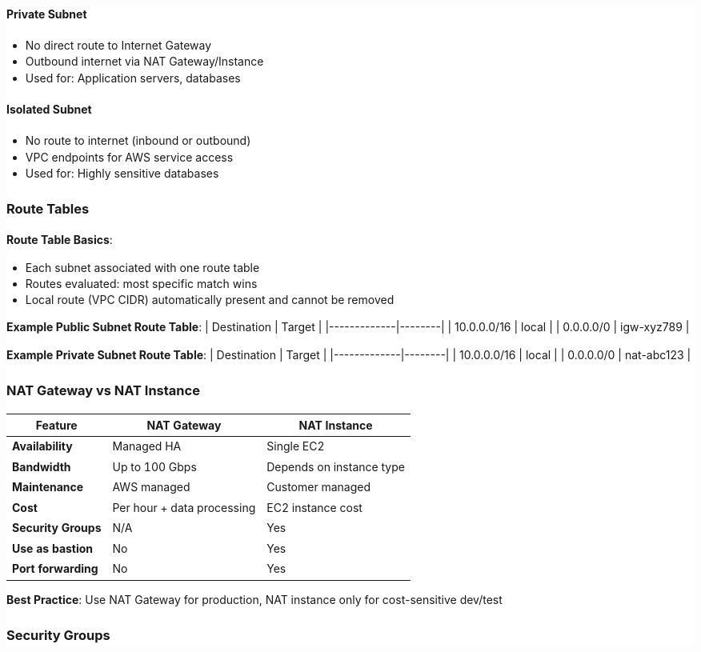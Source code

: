 #### Private Subnet
- No direct route to Internet Gateway
- Outbound internet via NAT Gateway/Instance
- Used for: Application servers, databases

#### Isolated Subnet
- No route to internet (inbound or outbound)
- VPC endpoints for AWS service access
- Used for: Highly sensitive databases

### Route Tables

**Route Table Basics**:
- Each subnet associated with one route table
- Routes evaluated: most specific match wins
- Local route (VPC CIDR) automatically present and cannot be removed

**Example Public Subnet Route Table**:
| Destination | Target |
|-------------|--------|
| 10.0.0.0/16 | local |
| 0.0.0.0/0 | igw-xyz789 |

**Example Private Subnet Route Table**:
| Destination | Target |
|-------------|--------|
| 10.0.0.0/16 | local |
| 0.0.0.0/0 | nat-abc123 |

### NAT Gateway vs NAT Instance

| Feature | NAT Gateway | NAT Instance |
|---------|-------------|--------------|
| **Availability** | Managed HA | Single EC2 |
| **Bandwidth** | Up to 100 Gbps | Depends on instance type |
| **Maintenance** | AWS managed | Customer managed |
| **Cost** | Per hour + data processing | EC2 instance cost |
| **Security Groups** | N/A | Yes |
| **Use as bastion** | No | Yes |
| **Port forwarding** | No | Yes |

**Best Practice**: Use NAT Gateway for production, NAT instance only for cost-sensitive dev/test

### Security Groups
